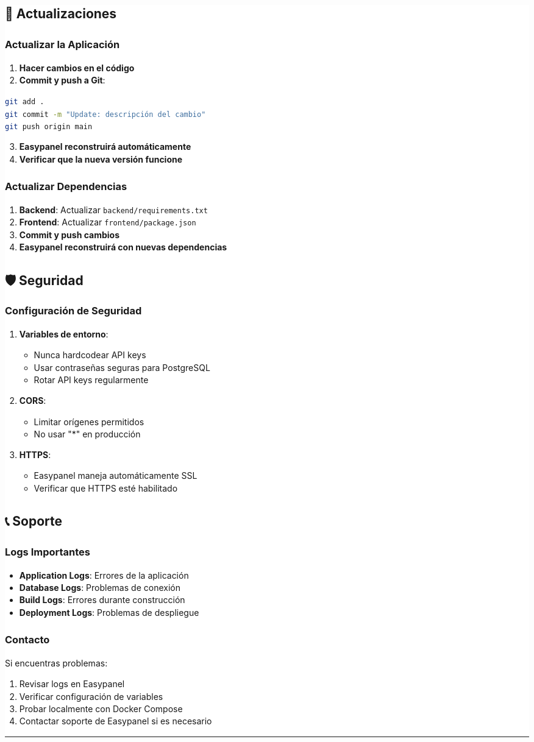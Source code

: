 ## 🔄 Actualizaciones

### Actualizar la Aplicación

1. **Hacer cambios en el código**
2. **Commit y push a Git**:
```bash
git add .
git commit -m "Update: descripción del cambio"
git push origin main
```

3. **Easypanel reconstruirá automáticamente**
4. **Verificar que la nueva versión funcione**

### Actualizar Dependencias

1. **Backend**: Actualizar `backend/requirements.txt`
2. **Frontend**: Actualizar `frontend/package.json`
3. **Commit y push cambios**
4. **Easypanel reconstruirá con nuevas dependencias**

## 🛡️ Seguridad

### Configuración de Seguridad

1. **Variables de entorno**:
   - Nunca hardcodear API keys
   - Usar contraseñas seguras para PostgreSQL
   - Rotar API keys regularmente

2. **CORS**:
   - Limitar orígenes permitidos
   - No usar "*" en producción

3. **HTTPS**:
   - Easypanel maneja automáticamente SSL
   - Verificar que HTTPS esté habilitado

## 📞 Soporte

### Logs Importantes

- **Application Logs**: Errores de la aplicación
- **Database Logs**: Problemas de conexión
- **Build Logs**: Errores durante construcción
- **Deployment Logs**: Problemas de despliegue

### Contacto

Si encuentras problemas:
1. Revisar logs en Easypanel
2. Verificar configuración de variables
3. Probar localmente con Docker Compose
4. Contactar soporte de Easypanel si es necesario

---